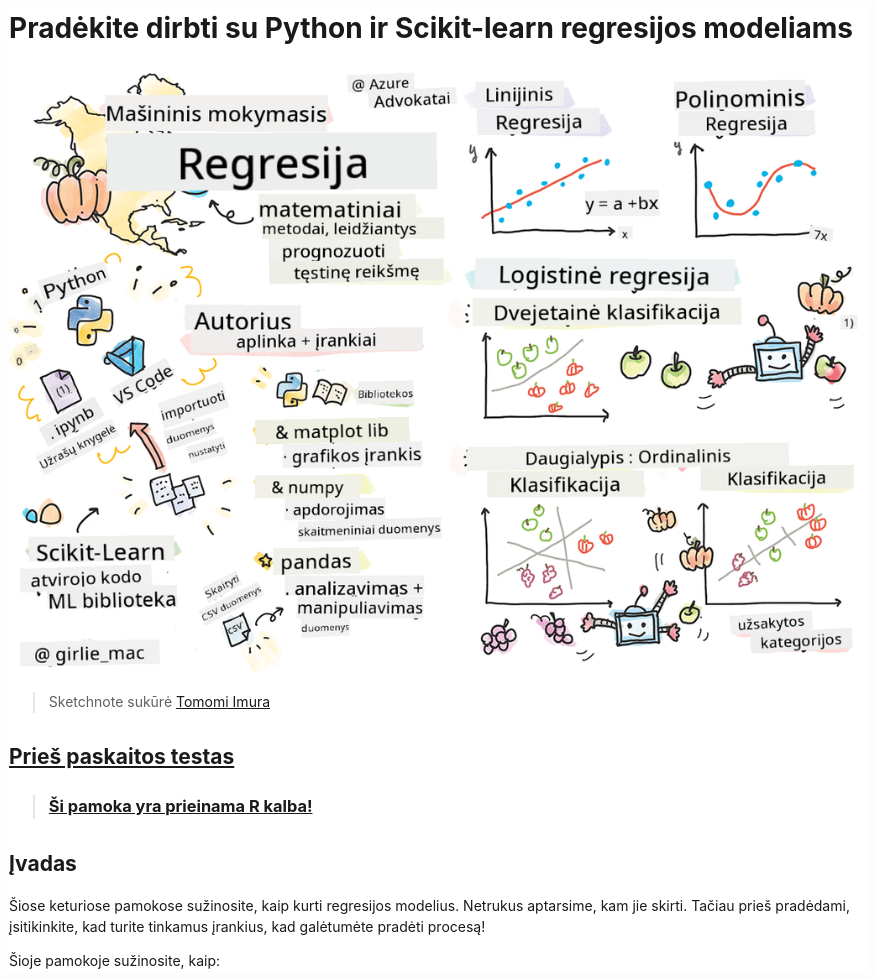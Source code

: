 
# Pradėkite dirbti su Python ir Scikit-learn regresijos modeliams

![Regresijų santrauka sketchnote](../../../../translated_images/ml-regression.4e4f70e3b3ed446e3ace348dec973e133fa5d3680fbc8412b61879507369b98d.lt.png)

> Sketchnote sukūrė [Tomomi Imura](https://www.twitter.com/girlie_mac)

## [Prieš paskaitos testas](https://gray-sand-07a10f403.1.azurestaticapps.net/quiz/9/)

> ### [Ši pamoka yra prieinama R kalba!](../../../../2-Regression/1-Tools/solution/R/lesson_1.html)

## Įvadas

Šiose keturiose pamokose sužinosite, kaip kurti regresijos modelius. Netrukus aptarsime, kam jie skirti. Tačiau prieš pradėdami, įsitikinkite, kad turite tinkamus įrankius, kad galėtumėte pradėti procesą!

Šioje pamokoje sužinosite, kaip:
